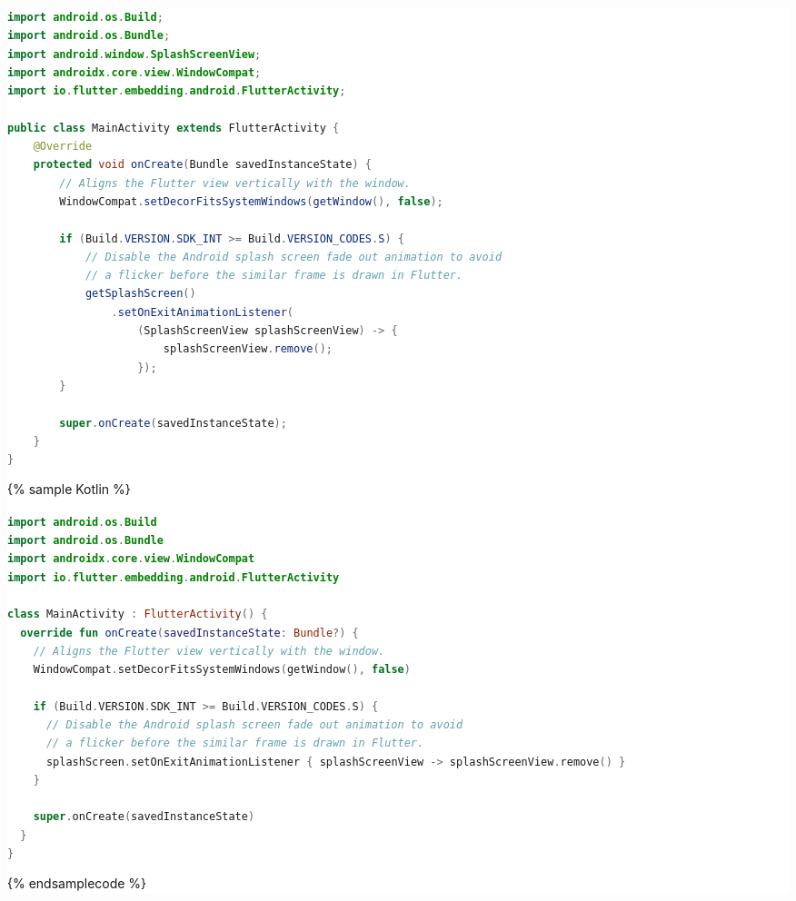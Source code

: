 ```java
import android.os.Build;
import android.os.Bundle;
import android.window.SplashScreenView;
import androidx.core.view.WindowCompat;
import io.flutter.embedding.android.FlutterActivity;

public class MainActivity extends FlutterActivity {
    @Override
    protected void onCreate(Bundle savedInstanceState) {
        // Aligns the Flutter view vertically with the window.
        WindowCompat.setDecorFitsSystemWindows(getWindow(), false);

        if (Build.VERSION.SDK_INT >= Build.VERSION_CODES.S) {
            // Disable the Android splash screen fade out animation to avoid
            // a flicker before the similar frame is drawn in Flutter.
            getSplashScreen()
                .setOnExitAnimationListener(
                    (SplashScreenView splashScreenView) -> {
                        splashScreenView.remove();
                    });
        }

        super.onCreate(savedInstanceState);
    }
}
```

{% sample Kotlin %}

```kotlin
import android.os.Build
import android.os.Bundle
import androidx.core.view.WindowCompat
import io.flutter.embedding.android.FlutterActivity

class MainActivity : FlutterActivity() {
  override fun onCreate(savedInstanceState: Bundle?) {
    // Aligns the Flutter view vertically with the window.
    WindowCompat.setDecorFitsSystemWindows(getWindow(), false)

    if (Build.VERSION.SDK_INT >= Build.VERSION_CODES.S) {
      // Disable the Android splash screen fade out animation to avoid
      // a flicker before the similar frame is drawn in Flutter.
      splashScreen.setOnExitAnimationListener { splashScreenView -> splashScreenView.remove() }
    }

    super.onCreate(savedInstanceState)
  }
}
```
{% endsamplecode %}
